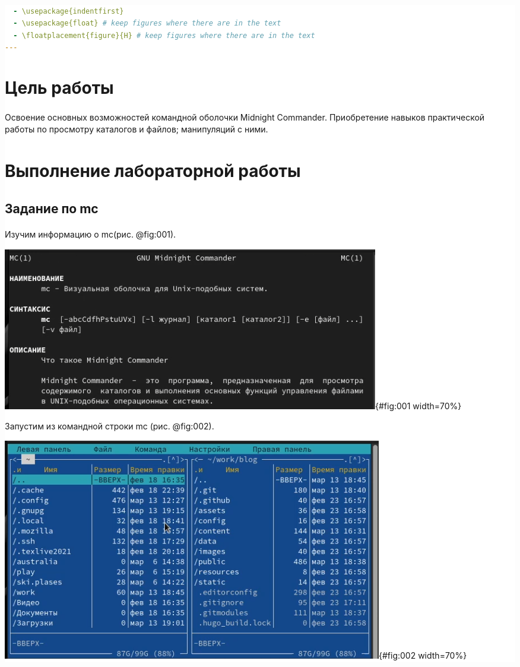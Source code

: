 ```yaml
  - \usepackage{indentfirst}
  - \usepackage{float} # keep figures where there are in the text
  - \floatplacement{figure}{H} # keep figures where there are in the text
---
```


# Цель работы

Освоение основных возможностей командной оболочки Midnight Commander. Приобретение навыков практической работы по просмотру каталогов и файлов; манипуляций с ними.

# Выполнение лабораторной работы

## Задание по mc

Изучим информацию о mc(рис. @fig:001).

![Информация о mc](image/1.png){#fig:001 width=70%}

Запустим из командной строки mc (рис. @fig:002).

![Запуск mc](image/2.png){#fig:002 width=70%}
